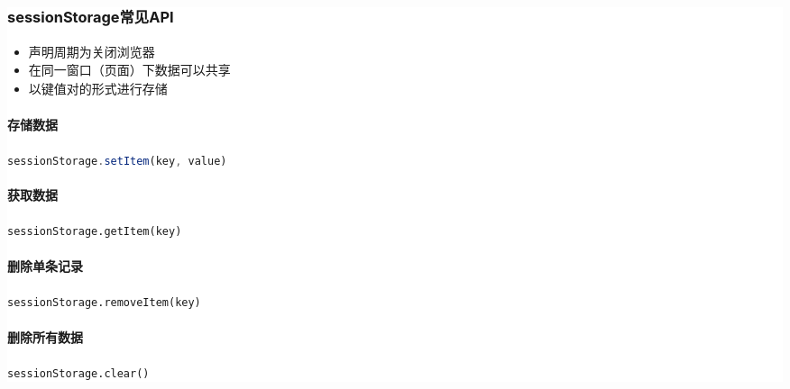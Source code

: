 

### sessionStorage常见API

* 声明周期为关闭浏览器
* 在同一窗口（页面）下数据可以共享
* 以键值对的形式进行存储

#### 存储数据

```js
sessionStorage.setItem(key, value)
```

#### 获取数据

```
sessionStorage.getItem(key) 
```

#### 删除单条记录

```
sessionStorage.removeItem(key)
```

#### 删除所有数据

```
sessionStorage.clear()
```



